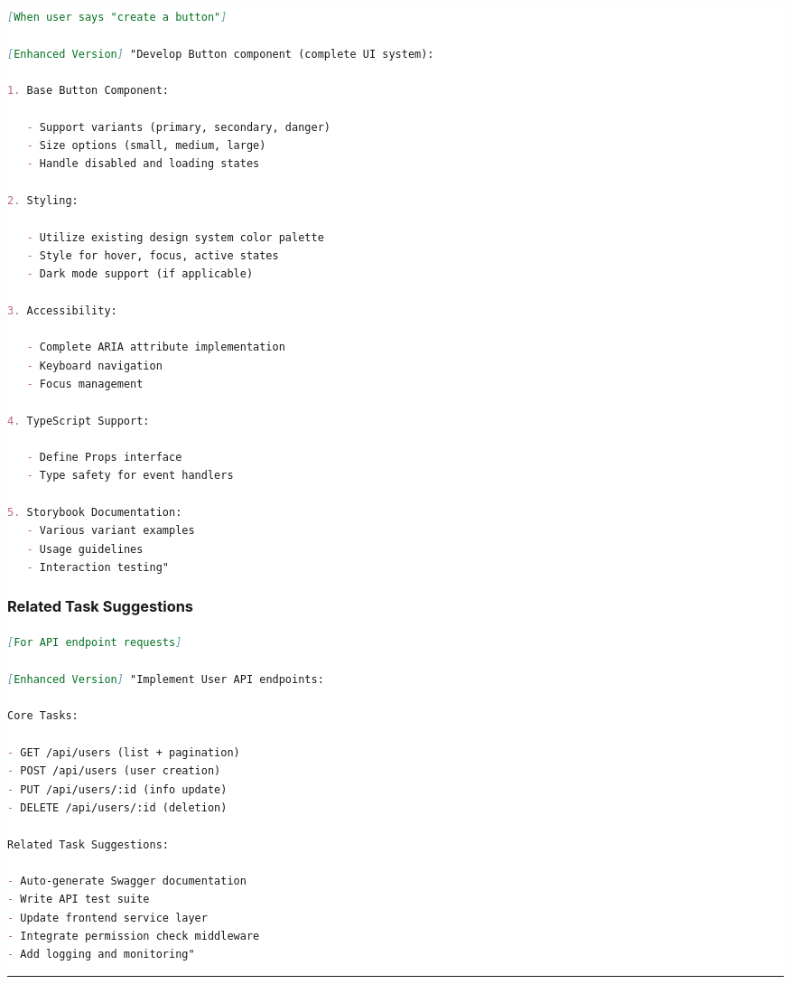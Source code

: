 ```markdown
[When user says "create a button"]

[Enhanced Version] "Develop Button component (complete UI system):

1. Base Button Component:

   - Support variants (primary, secondary, danger)
   - Size options (small, medium, large)
   - Handle disabled and loading states

2. Styling:

   - Utilize existing design system color palette
   - Style for hover, focus, active states
   - Dark mode support (if applicable)

3. Accessibility:

   - Complete ARIA attribute implementation
   - Keyboard navigation
   - Focus management

4. TypeScript Support:

   - Define Props interface
   - Type safety for event handlers

5. Storybook Documentation:
   - Various variant examples
   - Usage guidelines
   - Interaction testing"
```

### Related Task Suggestions

```markdown
[For API endpoint requests]

[Enhanced Version] "Implement User API endpoints:

Core Tasks:

- GET /api/users (list + pagination)
- POST /api/users (user creation)
- PUT /api/users/:id (info update)
- DELETE /api/users/:id (deletion)

Related Task Suggestions:

- Auto-generate Swagger documentation
- Write API test suite
- Update frontend service layer
- Integrate permission check middleware
- Add logging and monitoring"
```

---